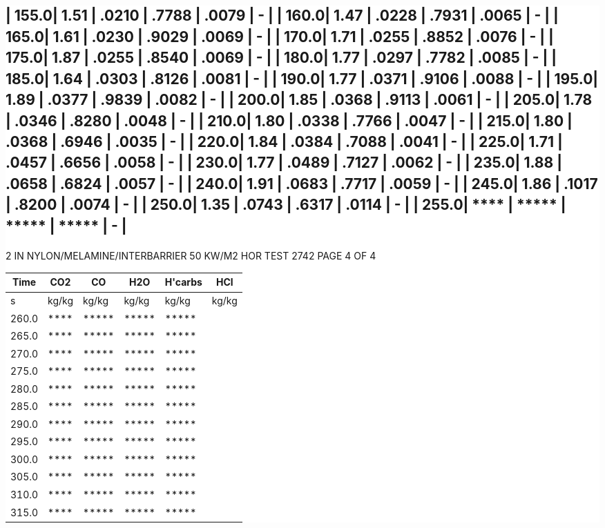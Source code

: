 | 155.0| 1.51   | .0210  | .7788  | .0079   | -      |
| 160.0| 1.47   | .0228  | .7931  | .0065   | -      |
| 165.0| 1.61   | .0230  | .9029  | .0069   | -      |
| 170.0| 1.71   | .0255  | .8852  | .0076   | -      |
| 175.0| 1.87   | .0255  | .8540  | .0069   | -      |
| 180.0| 1.77   | .0297  | .7782  | .0085   | -      |
| 185.0| 1.64   | .0303  | .8126  | .0081   | -      |
| 190.0| 1.77   | .0371  | .9106  | .0088   | -      |
| 195.0| 1.89   | .0377  | .9839  | .0082   | -      |
| 200.0| 1.85   | .0368  | .9113  | .0061   | -      |
| 205.0| 1.78   | .0346  | .8280  | .0048   | -      |
| 210.0| 1.80   | .0338  | .7766  | .0047   | -      |
| 215.0| 1.80   | .0368  | .6946  | .0035   | -      |
| 220.0| 1.84   | .0384  | .7088  | .0041   | -      |
| 225.0| 1.71   | .0457  | .6656  | .0058   | -      |
| 230.0| 1.77   | .0489  | .7127  | .0062   | -      |
| 235.0| 1.88   | .0658  | .6824  | .0057   | -      |
| 240.0| 1.91   | .0683  | .7717  | .0059   | -      |
| 245.0| 1.86   | .1017  | .8200  | .0074   | -      |
| 250.0| 1.35   | .0743  | .6317  | .0114   | -      |
| 255.0| ****   | *****  | *****  | *****   | -      |
---
2 IN NYLON/MELAMINE/INTERBARRIER    50 KW/M2    HOR    TEST 2742
PAGE 4 OF 4

| Time | CO2 | CO | H2O | H'carbs | HCl |
|------|-----|----|----|---------|-----|
| s | kg/kg | kg/kg | kg/kg | kg/kg | kg/kg |
| 260.0 | **** | ***** | ***** | ***** | |
| 265.0 | **** | ***** | ***** | ***** | |
| 270.0 | **** | ***** | ***** | ***** | |
| 275.0 | **** | ***** | ***** | ***** | |
| 280.0 | **** | ***** | ***** | ***** | |
| 285.0 | **** | ***** | ***** | ***** | |
| 290.0 | **** | ***** | ***** | ***** | |
| 295.0 | **** | ***** | ***** | ***** | |
| 300.0 | **** | ***** | ***** | ***** | |
| 305.0 | **** | ***** | ***** | ***** | |
| 310.0 | **** | ***** | ***** | ***** | |
| 315.0 | **** | ***** | ***** | ***** | |